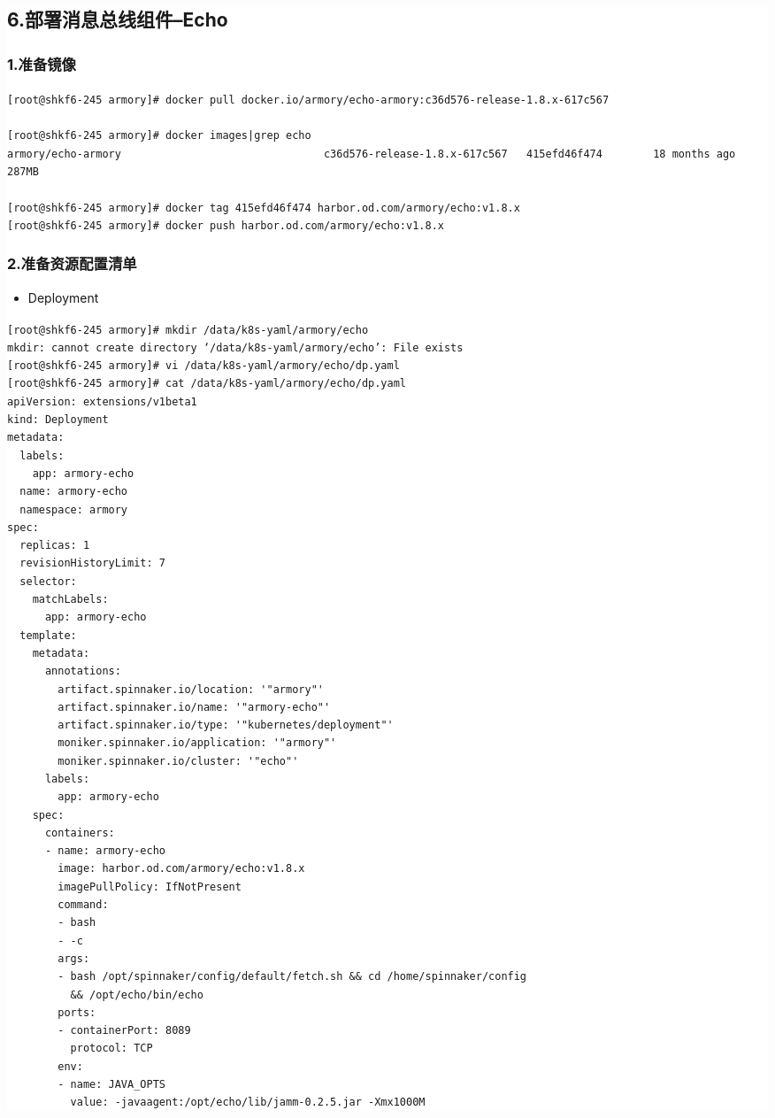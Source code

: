 ## 6.部署消息总线组件–Echo

### 1.准备镜像

```shell
[root@shkf6-245 armory]# docker pull docker.io/armory/echo-armory:c36d576-release-1.8.x-617c567

[root@shkf6-245 armory]# docker images|grep echo
armory/echo-armory                                c36d576-release-1.8.x-617c567   415efd46f474        18 months ago       287MB

[root@shkf6-245 armory]# docker tag 415efd46f474 harbor.od.com/armory/echo:v1.8.x
[root@shkf6-245 armory]# docker push harbor.od.com/armory/echo:v1.8.x
```

### 2.准备资源配置清单

- Deployment

```shell
[root@shkf6-245 armory]# mkdir /data/k8s-yaml/armory/echo
mkdir: cannot create directory ‘/data/k8s-yaml/armory/echo’: File exists
[root@shkf6-245 armory]# vi /data/k8s-yaml/armory/echo/dp.yaml
[root@shkf6-245 armory]# cat /data/k8s-yaml/armory/echo/dp.yaml
apiVersion: extensions/v1beta1
kind: Deployment
metadata:
  labels:
    app: armory-echo
  name: armory-echo
  namespace: armory
spec:
  replicas: 1
  revisionHistoryLimit: 7
  selector:
    matchLabels:
      app: armory-echo
  template:
    metadata:
      annotations:
        artifact.spinnaker.io/location: '"armory"'
        artifact.spinnaker.io/name: '"armory-echo"'
        artifact.spinnaker.io/type: '"kubernetes/deployment"'
        moniker.spinnaker.io/application: '"armory"'
        moniker.spinnaker.io/cluster: '"echo"'
      labels:
        app: armory-echo
    spec:
      containers:
      - name: armory-echo
        image: harbor.od.com/armory/echo:v1.8.x
        imagePullPolicy: IfNotPresent
        command:
        - bash
        - -c
        args:
        - bash /opt/spinnaker/config/default/fetch.sh && cd /home/spinnaker/config
          && /opt/echo/bin/echo
        ports:
        - containerPort: 8089
          protocol: TCP
        env:
        - name: JAVA_OPTS
          value: -javaagent:/opt/echo/lib/jamm-0.2.5.jar -Xmx1000M
```